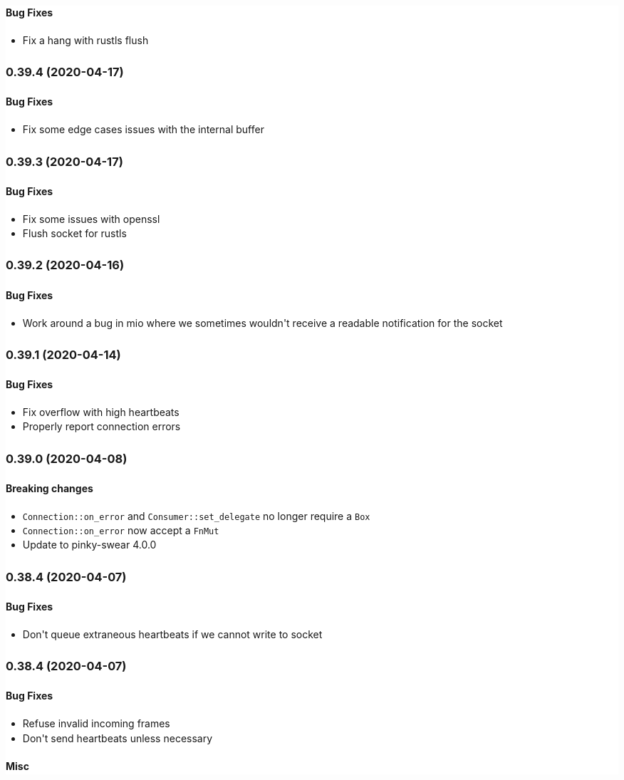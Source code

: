 #### Bug Fixes

* Fix a hang with rustls flush

### 0.39.4 (2020-04-17)

#### Bug Fixes

* Fix some edge cases issues with the internal buffer

### 0.39.3 (2020-04-17)

#### Bug Fixes

* Fix some issues with openssl
* Flush socket for rustls

### 0.39.2 (2020-04-16)

#### Bug Fixes

* Work around a bug in mio where we sometimes wouldn't receive a readable notification for the socket

### 0.39.1 (2020-04-14)

#### Bug Fixes

* Fix overflow with high heartbeats
* Properly report connection errors

### 0.39.0 (2020-04-08)

#### Breaking changes

* `Connection::on_error` and `Consumer::set_delegate` no longer require a `Box`
* `Connection::on_error` now accept a `FnMut`
* Update to pinky-swear 4.0.0

### 0.38.4 (2020-04-07)

#### Bug Fixes

* Don't queue extraneous heartbeats if we cannot write to socket

### 0.38.4 (2020-04-07)

#### Bug Fixes

* Refuse invalid incoming frames
* Don't send heartbeats unless necessary

#### Misc
